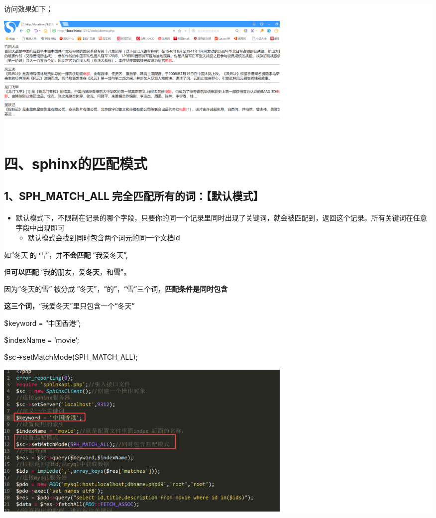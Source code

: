 访问效果如下；

![](Aspose.Words.10cce73a-f434-48c4-a347-03e18f2b1179.024.png)

# <a name="_toc532226097"></a><a name="_toc437252631"></a>**四、sphinx的匹配模式**

## <a name="_toc532226098"></a><a name="_toc437252632"></a>**1、SPH\_MATCH\_ALL 完全匹配所有的词：【默认模式】**

- 默认模式下，不限制在记录的哪个字段，只要你的同一个记录里同时出现了关键词，就会被匹配到，返回这个记录。所有关键词在任意字段中出现即可
  - 默认模式会找到同时包含两个词元的同一个文档id


如“冬天  的   雪”，并**不会匹配** “我爱冬天”,

但**可以匹配** “我**的**朋友，爱**冬天**，和**雪**”。

因为“冬天的雪” 被分成 “冬天”，“的”，“雪”三个词，**匹配条件是同时包含**

**这三个词，**“我爱冬天”里只包含一个“冬天”

$keyword = “中国香港”;

$indexName = ‘movie’;

$sc->setMatchMode(SPH\_MATCH\_ALL);

![](Aspose.Words.10cce73a-f434-48c4-a347-03e18f2b1179.025.png)

